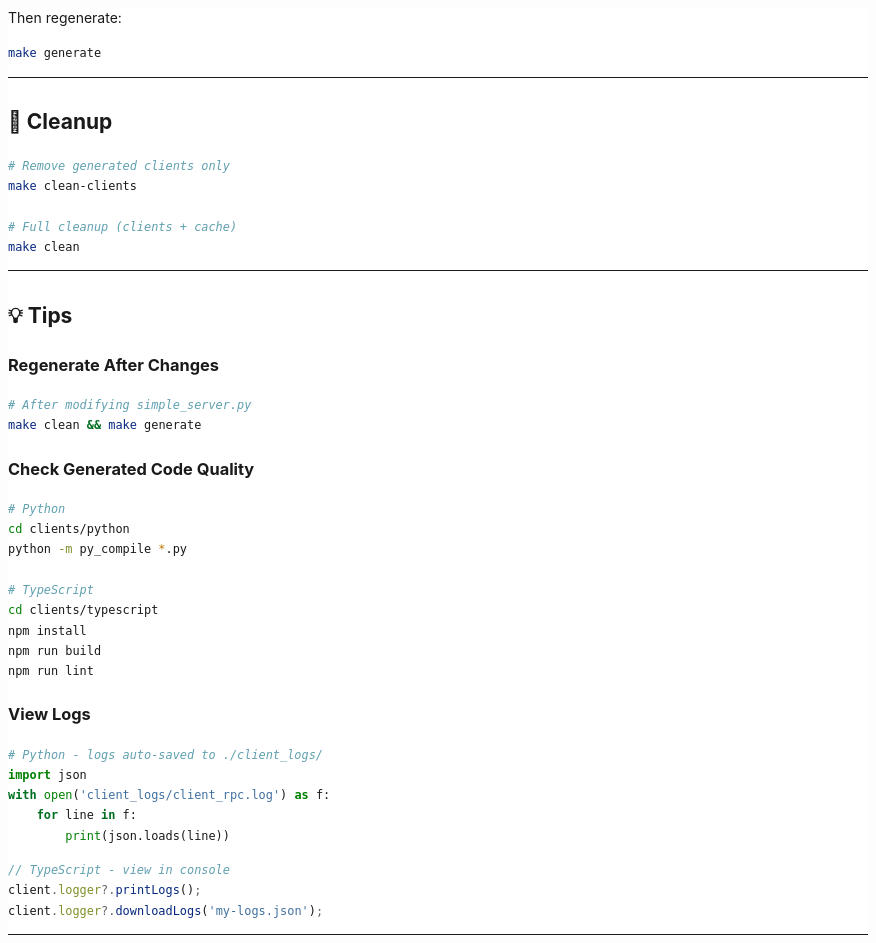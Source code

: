 Then regenerate:
```bash
make generate
```

---

## 🧹 Cleanup

```bash
# Remove generated clients only
make clean-clients

# Full cleanup (clients + cache)
make clean
```

---

## 💡 Tips

### Regenerate After Changes
```bash
# After modifying simple_server.py
make clean && make generate
```

### Check Generated Code Quality
```bash
# Python
cd clients/python
python -m py_compile *.py

# TypeScript
cd clients/typescript
npm install
npm run build
npm run lint
```

### View Logs
```python
# Python - logs auto-saved to ./client_logs/
import json
with open('client_logs/client_rpc.log') as f:
    for line in f:
        print(json.loads(line))
```

```typescript
// TypeScript - view in console
client.logger?.printLogs();
client.logger?.downloadLogs('my-logs.json');
```

---